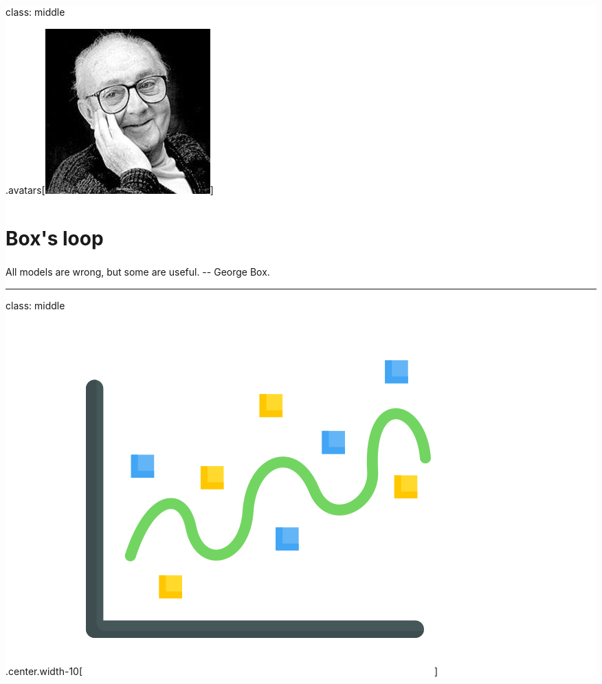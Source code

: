
class: middle

.avatars[![](figures/lec1/george-box.jpg)]

# Box's loop

All models are wrong, but some are useful. -- George Box.

---

class: middle

.center.width-10[![](figures/lec1/data-science.png)]
